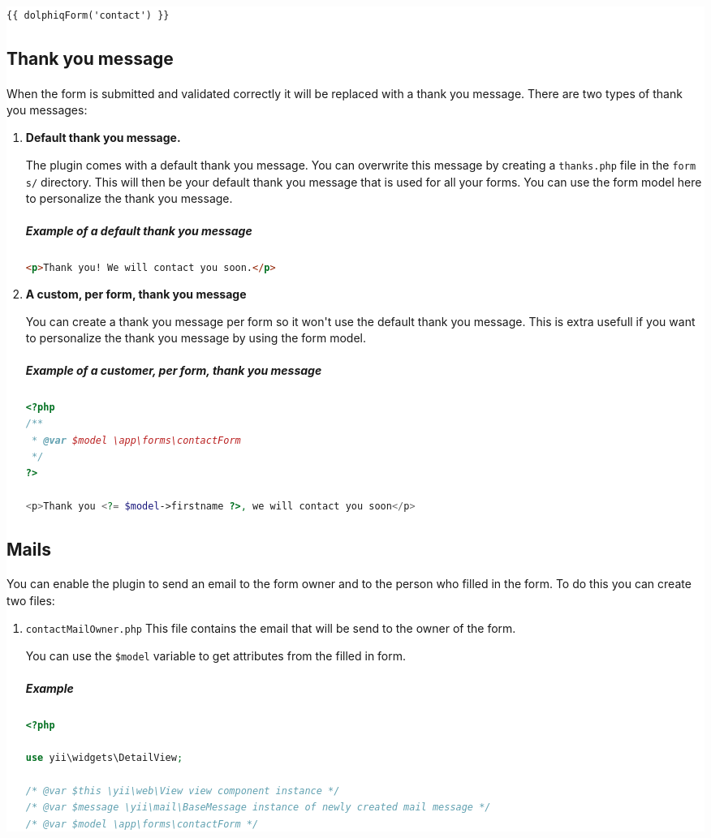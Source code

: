    ```twig
   {{ dolphiqForm('contact') }}
   ```
   
## Thank you message
When the form is submitted and validated correctly it will be replaced with a thank you message.
There are two types of thank you messages:

1. **Default thank you message.**

    The plugin comes with a default thank you message. You can overwrite this message by creating a `thanks.php` file in the `forms/` directory.
    This will then be your default thank you message that is used for all your forms. You can use the form model here to personalize the thank you message.
    ##### Example of a default thank you message
    
    ```html
    <p>Thank you! We will contact you soon.</p>
    ```
2. **A custom, per form, thank you message**

    You can create a thank you message per form so it won't use the default thank you message. 
    This is extra usefull if you want to personalize the thank you message by using the form model.
    
    ##### Example of a customer, per form, thank you message
    ```php
   <?php
   /**
     * @var $model \app\forms\contactForm
     */
   ?>
   
   <p>Thank you <?= $model->firstname ?>, we will contact you soon</p>
    ```
           
## Mails
You can enable the plugin to send an email to the form owner and to the person who filled in the form.
To do this you can create two files:

1. `contactMailOwner.php` This file contains the email that will be send to the owner of the form.
    
    You can use the `$model` variable to get attributes from the filled in form.
    
    ##### Example
    
    ```php
    <?php
    
    use yii\widgets\DetailView;
    
    /* @var $this \yii\web\View view component instance */
    /* @var $message \yii\mail\BaseMessage instance of newly created mail message */
    /* @var $model \app\forms\contactForm */
    